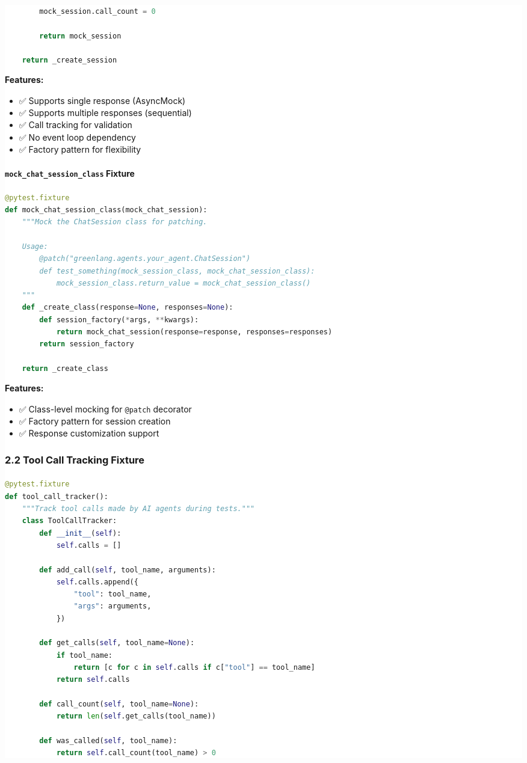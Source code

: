 ```python
        mock_session.call_count = 0

        return mock_session

    return _create_session
```

**Features:**
- ✅ Supports single response (AsyncMock)
- ✅ Supports multiple responses (sequential)
- ✅ Call tracking for validation
- ✅ No event loop dependency
- ✅ Factory pattern for flexibility

#### `mock_chat_session_class` Fixture

```python
@pytest.fixture
def mock_chat_session_class(mock_chat_session):
    """Mock the ChatSession class for patching.

    Usage:
        @patch("greenlang.agents.your_agent.ChatSession")
        def test_something(mock_session_class, mock_chat_session_class):
            mock_session_class.return_value = mock_chat_session_class()
    """
    def _create_class(response=None, responses=None):
        def session_factory(*args, **kwargs):
            return mock_chat_session(response=response, responses=responses)
        return session_factory

    return _create_class
```

**Features:**
- ✅ Class-level mocking for `@patch` decorator
- ✅ Factory pattern for session creation
- ✅ Response customization support

### 2.2 Tool Call Tracking Fixture

```python
@pytest.fixture
def tool_call_tracker():
    """Track tool calls made by AI agents during tests."""
    class ToolCallTracker:
        def __init__(self):
            self.calls = []

        def add_call(self, tool_name, arguments):
            self.calls.append({
                "tool": tool_name,
                "args": arguments,
            })

        def get_calls(self, tool_name=None):
            if tool_name:
                return [c for c in self.calls if c["tool"] == tool_name]
            return self.calls

        def call_count(self, tool_name=None):
            return len(self.get_calls(tool_name))

        def was_called(self, tool_name):
            return self.call_count(tool_name) > 0
```